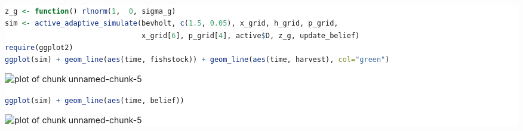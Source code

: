 




```r
z_g <- function() rlnorm(1,  0, sigma_g) 
sim <- active_adaptive_simulate(bevholt, c(1.5, 0.05), x_grid, h_grid, p_grid, 
                                x_grid[6], p_grid[4], active$D, z_g, update_belief)
require(ggplot2)
ggplot(sim) + geom_line(aes(time, fishstock)) + geom_line(aes(time, harvest), col="green") 
```

![plot of chunk unnamed-chunk-5](http://farm8.staticflickr.com/7133/6870486764_583c6e8b84_n.jpg) 

```r
ggplot(sim) + geom_line(aes(time, belief)) 
```

![plot of chunk unnamed-chunk-5](http://farm8.staticflickr.com/7202/6870486890_b32b7b23f9_n.jpg) 


